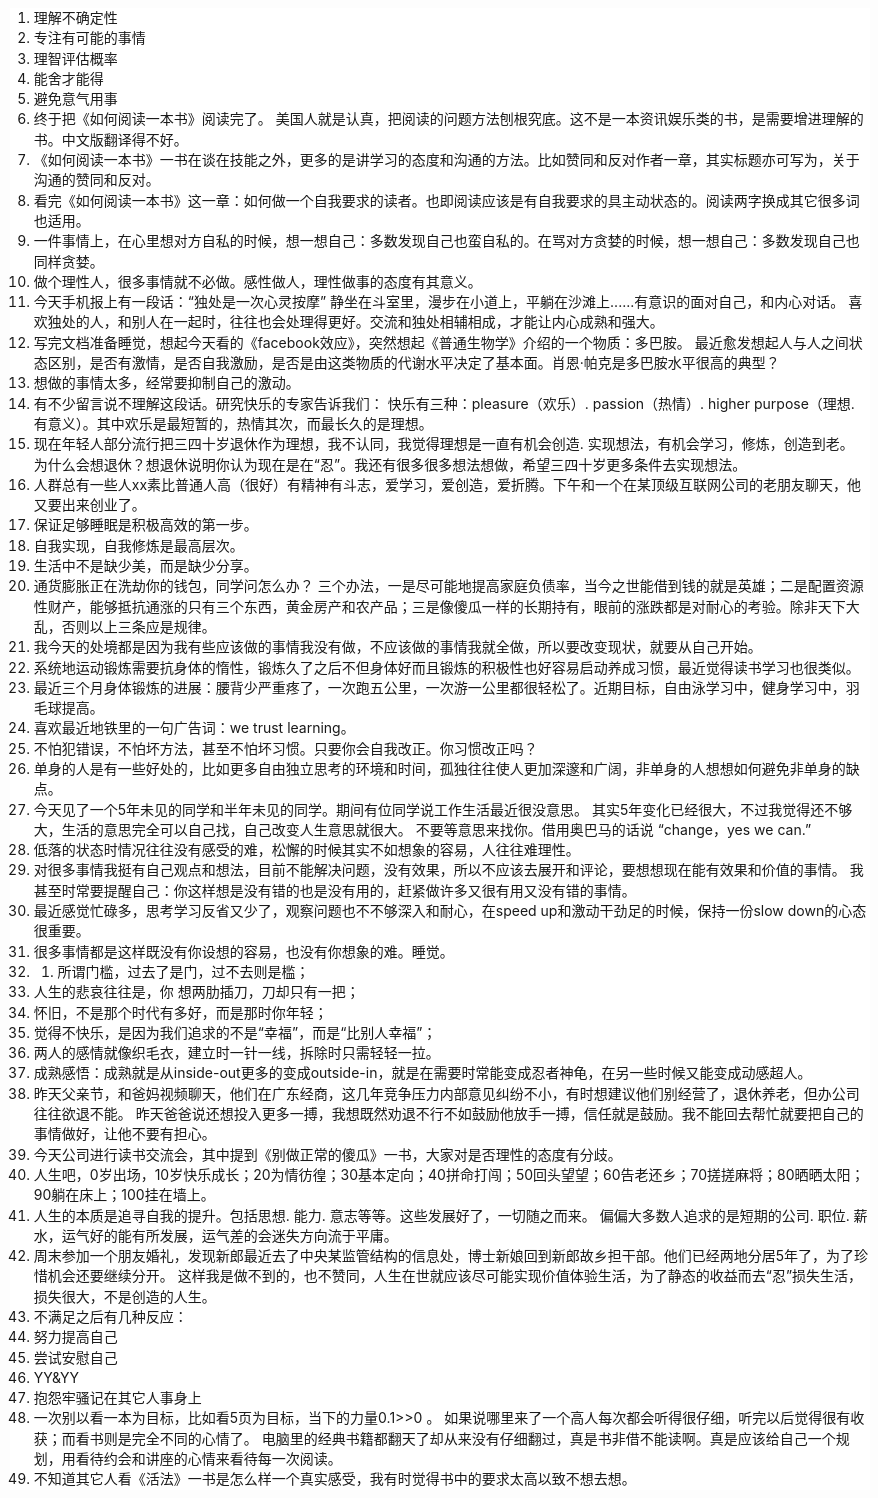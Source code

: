 01. 理解不确定性
02. 专注有可能的事情
03. 理智评估概率
04. 能舍才能得
05. 避免意气用事
21. 终于把《如何阅读一本书》阅读完了。
美国人就是认真，把阅读的问题方法刨根究底。这不是一本资讯娱乐类的书，是需要增进理解的书。中文版翻译得不好。
22. 《如何阅读一本书》一书在谈在技能之外，更多的是讲学习的态度和沟通的方法。比如赞同和反对作者一章，其实标题亦可写为，关于沟通的赞同和反对。
23. 看完《如何阅读一本书》这一章：如何做一个自我要求的读者。也即阅读应该是有自我要求的具主动状态的。阅读两字换成其它很多词也适用。
24. 一件事情上，在心里想对方自私的时候，想一想自己：多数发现自己也蛮自私的。在骂对方贪婪的时候，想一想自己：多数发现自己也同样贪婪。
25. 做个理性人，很多事情就不必做。感性做人，理性做事的态度有其意义。
26. 今天手机报上有一段话：“独处是一次心灵按摩” 静坐在斗室里，漫步在小道上，平躺在沙滩上......有意识的面对自己，和内心对话。
喜欢独处的人，和别人在一起时，往往也会处理得更好。交流和独处相辅相成，才能让内心成熟和强大。
27. 写完文档准备睡觉，想起今天看的《facebook效应》，突然想起《普通生物学》介绍的一个物质：多巴胺。
最近愈发想起人与人之间状态区别，是否有激情，是否自我激励，是否是由这类物质的代谢水平决定了基本面。肖恩·帕克是多巴胺水平很高的典型？
28. 想做的事情太多，经常要抑制自己的激动。
29. 有不少留言说不理解这段话。研究快乐的专家告诉我们：
快乐有三种：pleasure（欢乐）. passion（热情）. higher purpose（理想. 有意义）。其中欢乐是最短暂的，热情其次，而最长久的是理想。
30. 现在年轻人部分流行把三四十岁退休作为理想，我不认同，我觉得理想是一直有机会创造. 实现想法，有机会学习，修炼，创造到老。
为什么会想退休？想退休说明你认为现在是在“忍”。我还有很多很多想法想做，希望三四十岁更多条件去实现想法。
31. 人群总有一些人xx素比普通人高（很好）有精神有斗志，爱学习，爱创造，爱折腾。下午和一个在某顶级互联网公司的老朋友聊天，他又要出来创业了。
32. 保证足够睡眠是积极高效的第一步。
33. 自我实现，自我修炼是最高层次。
34. 生活中不是缺少美，而是缺少分享。
35. 通货膨胀正在洗劫你的钱包，同学问怎么办？
三个办法，一是尽可能地提高家庭负债率，当今之世能借到钱的就是英雄；二是配置资源性财产，能够抵抗通涨的只有三个东西，黄金房产和农产品；三是像傻瓜一样的长期持有，眼前的涨跌都是对耐心的考验。除非天下大乱，否则以上三条应是规律。
36. 我今天的处境都是因为我有些应该做的事情我没有做，不应该做的事情我就全做，所以要改变现状，就要从自己开始。
37. 系统地运动锻炼需要抗身体的惰性，锻炼久了之后不但身体好而且锻炼的积极性也好容易启动养成习惯，最近觉得读书学习也很类似。
38. 最近三个月身体锻炼的进展：腰背少严重疼了，一次跑五公里，一次游一公里都很轻松了。近期目标，自由泳学习中，健身学习中，羽毛球提高。
39. 喜欢最近地铁里的一句广告词：we trust learning。
40. 不怕犯错误，不怕坏方法，甚至不怕坏习惯。只要你会自我改正。你习惯改正吗？
41. 单身的人是有一些好处的，比如更多自由独立思考的环境和时间，孤独往往使人更加深邃和广阔，非单身的人想想如何避免非单身的缺点。
42. 今天见了一个5年未见的同学和半年未见的同学。期间有位同学说工作生活最近很没意思。
其实5年变化已经很大，不过我觉得还不够大，生活的意思完全可以自己找，自己改变人生意思就很大。
不要等意思来找你。借用奥巴马的话说 “change，yes we can.”
43. 低落的状态时情况往往没有感受的难，松懈的时候其实不如想象的容易，人往往难理性。
44. 对很多事情我挺有自己观点和想法，目前不能解决问题，没有效果，所以不应该去展开和评论，要想想现在能有效果和价值的事情。
我甚至时常要提醒自己：你这样想是没有错的也是没有用的，赶紧做许多又很有用又没有错的事情。
45. 最近感觉忙碌多，思考学习反省又少了，观察问题也不不够深入和耐心，在speed up和激动干劲足的时候，保持一份slow down的心态很重要。
46. 很多事情都是这样既没有你设想的容易，也没有你想象的难。睡觉。
47. 01. 所谓门槛，过去了是门，过不去则是槛；
02. 人生的悲哀往往是，你 想两肋插刀，刀却只有一把；
03. 怀旧，不是那个时代有多好，而是那时你年轻；
04. 觉得不快乐，是因为我们追求的不是“幸福”，而是“比别人幸福”；
05. 两人的感情就像织毛衣，建立时一针一线，拆除时只需轻轻一拉。
48. 成熟感悟：成熟就是从inside-out更多的变成outside-in，就是在需要时常能变成忍者神龟，在另一些时候又能变成动感超人。
49. 昨天父亲节，和爸妈视频聊天，他们在广东经商，这几年竞争压力内部意见纠纷不小，有时想建议他们别经营了，退休养老，但办公司往往欲退不能。
昨天爸爸说还想投入更多一搏，我想既然劝退不行不如鼓励他放手一搏，信任就是鼓励。我不能回去帮忙就要把自己的事情做好，让他不要有担心。
50. 今天公司进行读书交流会，其中提到《别做正常的傻瓜》一书，大家对是否理性的态度有分歧。
51. 人生吧，0岁出场，10岁快乐成长；20为情彷徨；30基本定向；40拼命打闯；50回头望望；60告老还乡；70搓搓麻将；80晒晒太阳；90躺在床上；100挂在墙上。
52. 人生的本质是追寻自我的提升。包括思想. 能力. 意志等等。这些发展好了，一切随之而来。
偏偏大多数人追求的是短期的公司. 职位. 薪水，运气好的能有所发展，运气差的会迷失方向流于平庸。
53. 周末参加一个朋友婚礼，发现新郎最近去了中央某监管结构的信息处，博士新娘回到新郎故乡担干部。他们已经两地分居5年了，为了珍惜机会还要继续分开。
这样我是做不到的，也不赞同，人生在世就应该尽可能实现价值体验生活，为了静态的收益而去“忍”损失生活，损失很大，不是创造的人生。
54. 不满足之后有几种反应：
01. 努力提高自己
02. 尝试安慰自己
03. YY&YY
04. 抱怨牢骚记在其它人事身上
55. 一次别以看一本为目标，比如看5页为目标，当下的力量0.1>>0 。
如果说哪里来了一个高人每次都会听得很仔细，听完以后觉得很有收获；而看书则是完全不同的心情了。
电脑里的经典书籍都翻天了却从来没有仔细翻过，真是书非借不能读啊。真是应该给自己一个规划，用看待约会和讲座的心情来看待每一次阅读。
56. 不知道其它人看《活法》一书是怎么样一个真实感受，我有时觉得书中的要求太高以致不想去想。